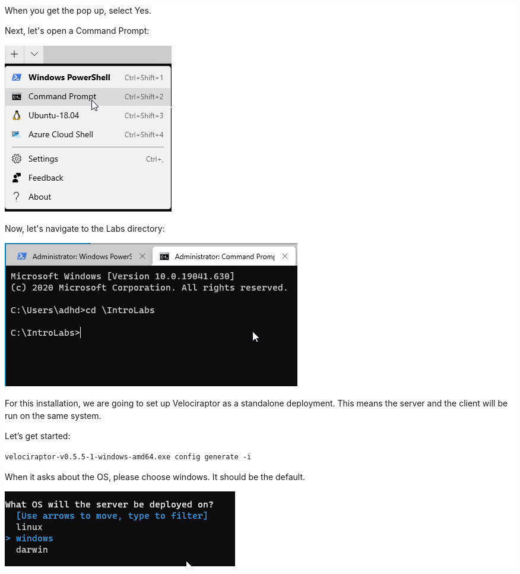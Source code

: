 When you get the pop up, select Yes.

Next, let's open a Command Prompt:


![](attachment/Clipboard_2021-01-27-10-57-53.png)

Now, let's navigate to the Labs directory:

![](attachment/Clipboard_2021-01-27-10-58-31.png)

For this installation, we are going to set up Velociraptor as a standalone deployment.  This means the server and the client will be run on the same system.

Let’s get started:

`velociraptor-v0.5.5-1-windows-amd64.exe config generate -i`

When it asks about the OS, please choose windows.  It should be the default.

![](attachment/Clipboard_2021-01-27-11-03-34.png)
